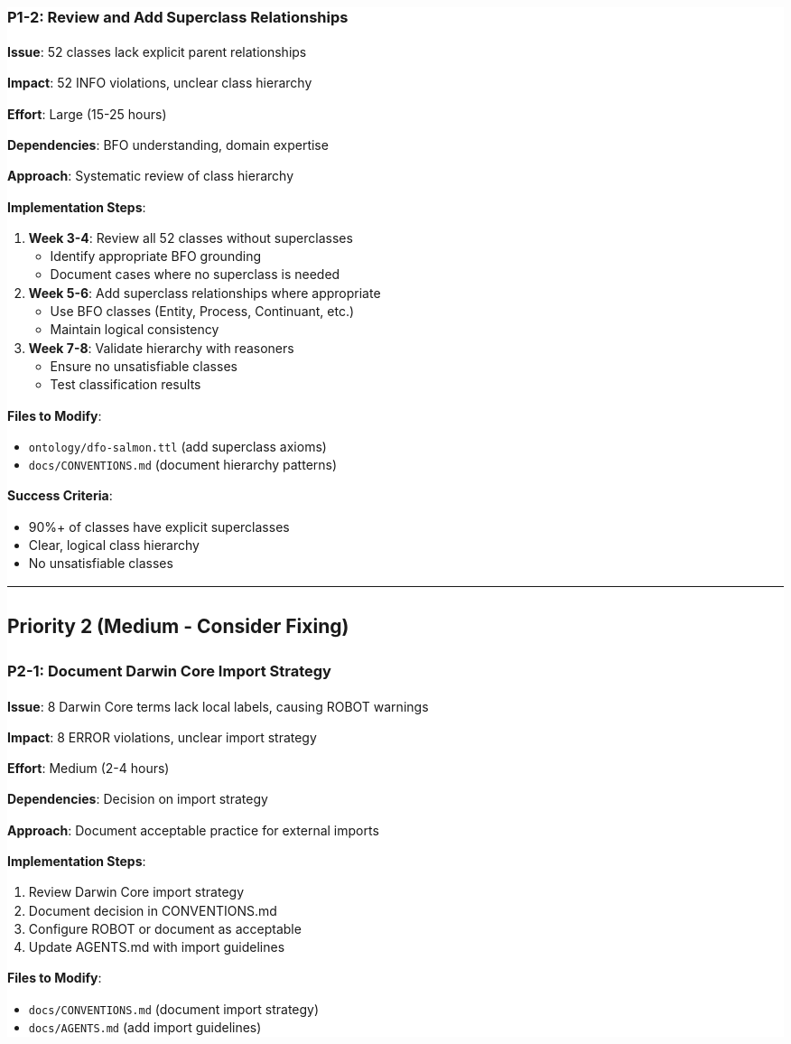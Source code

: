 ### P1-2: Review and Add Superclass Relationships
**Issue**: 52 classes lack explicit parent relationships

**Impact**: 52 INFO violations, unclear class hierarchy

**Effort**: Large (15-25 hours)

**Dependencies**: BFO understanding, domain expertise

**Approach**: Systematic review of class hierarchy

**Implementation Steps**:
1. **Week 3-4**: Review all 52 classes without superclasses
   - Identify appropriate BFO grounding
   - Document cases where no superclass is needed
2. **Week 5-6**: Add superclass relationships where appropriate
   - Use BFO classes (Entity, Process, Continuant, etc.)
   - Maintain logical consistency
3. **Week 7-8**: Validate hierarchy with reasoners
   - Ensure no unsatisfiable classes
   - Test classification results

**Files to Modify**:
- `ontology/dfo-salmon.ttl` (add superclass axioms)
- `docs/CONVENTIONS.md` (document hierarchy patterns)

**Success Criteria**:
- 90%+ of classes have explicit superclasses
- Clear, logical class hierarchy
- No unsatisfiable classes

---

## Priority 2 (Medium - Consider Fixing)

### P2-1: Document Darwin Core Import Strategy
**Issue**: 8 Darwin Core terms lack local labels, causing ROBOT warnings

**Impact**: 8 ERROR violations, unclear import strategy

**Effort**: Medium (2-4 hours)

**Dependencies**: Decision on import strategy

**Approach**: Document acceptable practice for external imports

**Implementation Steps**:
1. Review Darwin Core import strategy
2. Document decision in CONVENTIONS.md
3. Configure ROBOT or document as acceptable
4. Update AGENTS.md with import guidelines

**Files to Modify**:
- `docs/CONVENTIONS.md` (document import strategy)
- `docs/AGENTS.md` (add import guidelines)
